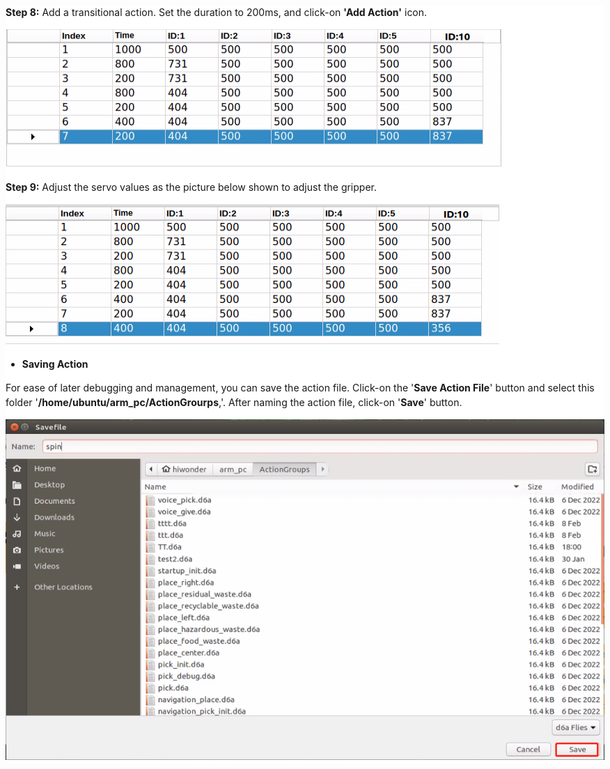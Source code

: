 
**Step 8:** Add a transitional action. Set the duration to 200ms, and click-on **'Add Action'** icon.

<img class="common_img" src="../_static/media/chapter_2/section_1/media/image107.png"  />

**Step 9:** Adjust the servo values as the picture below shown to adjust the gripper.

<img class="common_img" src="../_static/media/chapter_2/section_1/media/image108.png"  />

* **Saving Action**

For ease of later debugging and management, you can save the action file. Click-on the '**Save Action File**' button and select this folder '**/home/ubuntu/arm_pc/ActionGrourps**,'. After naming the action file, click-on '**Save**' button.

<img class="common_img" src="../_static/media/chapter_2/section_1/media/image109.png"  />
